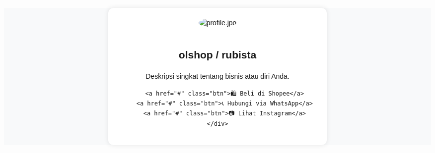 <!DOCTYPE html>
<html lang="id">
<head>
    <meta charset="UTF-8">
    <meta name="viewport" content="width=device-width, initial-scale=1.0">
    <title>Link Bio Jualan Online</title>
    <style>
        body {
            font-family: Arial, sans-serif;
            text-align: center;
            background-color: #f8f9fa;
            margin: 0;
            padding: 20px;
        }
        .container {
            max-width: 400px;
            margin: auto;
            background: white;
            padding: 20px;
            border-radius: 10px;
            box-shadow: 0 0 10px rgba(0, 0, 0, 0.1);
        }
        .profile-img {
            width: 100px;
            height: 100px;
            border-radius: 50%;
            margin-bottom: 10px;
        }
        .btn {
            display: block;
            width: 100%;
            padding: 10px;
            margin: 10px 0;
            text-decoration: none;
            background: #007bff;
            color: white;
            border-radius: 5px;
            font-size: 16px;
        }
        .btn:hover {
            background: #0056b3;
        }
    </style>
</head>
<body>
    <div class="container">
        <img src="profile.jpg" alt="profile.jpg" class="profile-img">
        <h2>olshop / rubista</h2>
        <p>Deskripsi singkat tentang bisnis atau diri Anda.</p>
        
        <a href="#" class="btn">🛍 Beli di Shopee</a>
        <a href="#" class="btn">📞 Hubungi via WhatsApp</a>
        <a href="#" class="btn">📷 Lihat Instagram</a>
    </div>
</body>
</html>
